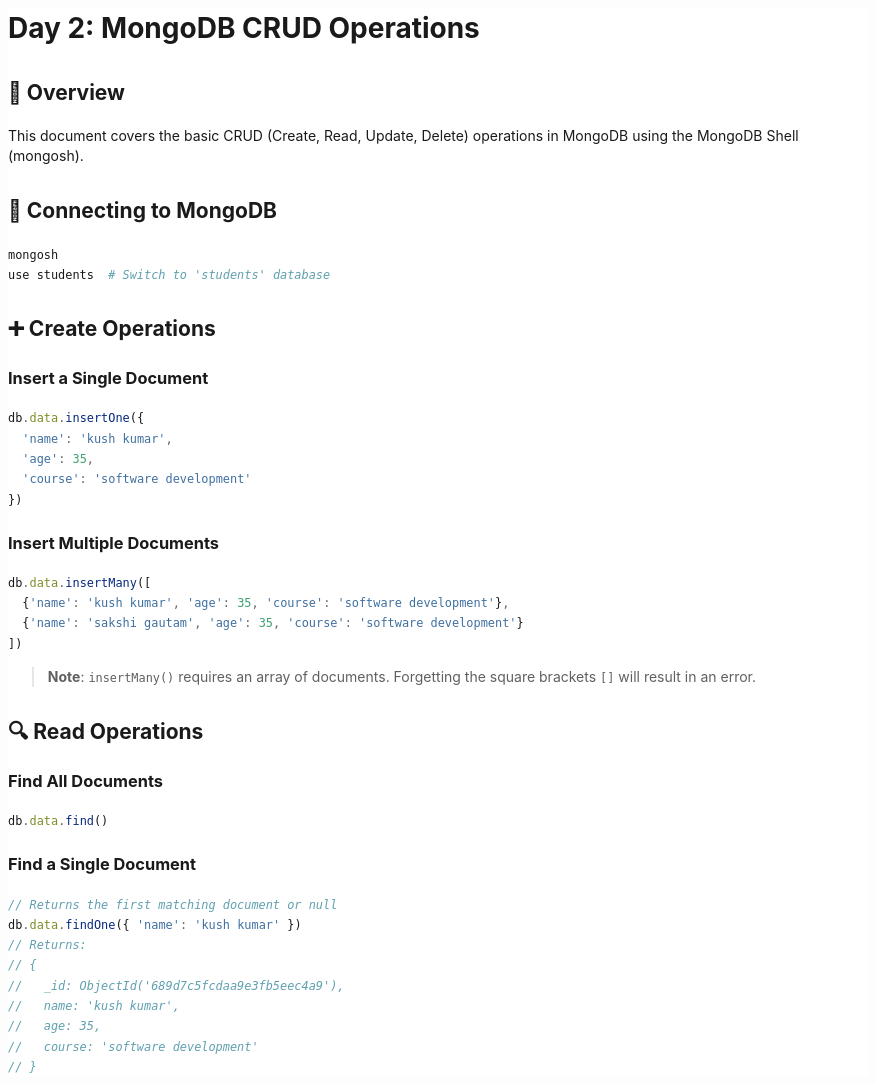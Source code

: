 # Day 2: MongoDB CRUD Operations

## 📌 Overview
This document covers the basic CRUD (Create, Read, Update, Delete) operations in MongoDB using the MongoDB Shell (mongosh).

## 🔄 Connecting to MongoDB
```bash
mongosh
use students  # Switch to 'students' database
```

## ➕ Create Operations

### Insert a Single Document
```javascript
db.data.insertOne({
  'name': 'kush kumar',
  'age': 35,
  'course': 'software development'
})
```

### Insert Multiple Documents
```javascript
db.data.insertMany([
  {'name': 'kush kumar', 'age': 35, 'course': 'software development'},
  {'name': 'sakshi gautam', 'age': 35, 'course': 'software development'}
])
```

> **Note**: `insertMany()` requires an array of documents. Forgetting the square brackets `[]` will result in an error.

## 🔍 Read Operations

### Find All Documents
```javascript
db.data.find()
```

### Find a Single Document
```javascript
// Returns the first matching document or null
db.data.findOne({ 'name': 'kush kumar' })
// Returns:
// {
//   _id: ObjectId('689d7c5fcdaa9e3fb5eec4a9'),
//   name: 'kush kumar',
//   age: 35,
//   course: 'software development'
// }
```
